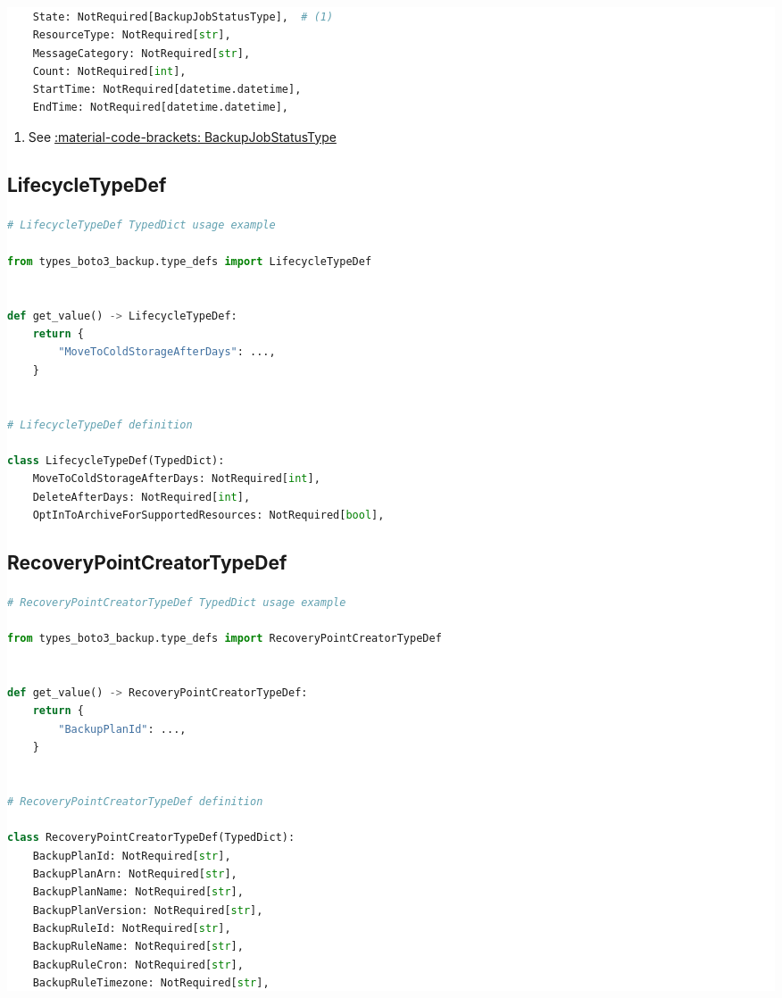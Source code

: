 ```python
    State: NotRequired[BackupJobStatusType],  # (1)
    ResourceType: NotRequired[str],
    MessageCategory: NotRequired[str],
    Count: NotRequired[int],
    StartTime: NotRequired[datetime.datetime],
    EndTime: NotRequired[datetime.datetime],
```

1. See [:material-code-brackets: BackupJobStatusType](./literals.md#backupjobstatustype)

## LifecycleTypeDef

```python
# LifecycleTypeDef TypedDict usage example

from types_boto3_backup.type_defs import LifecycleTypeDef


def get_value() -> LifecycleTypeDef:
    return {
        "MoveToColdStorageAfterDays": ...,
    }


# LifecycleTypeDef definition

class LifecycleTypeDef(TypedDict):
    MoveToColdStorageAfterDays: NotRequired[int],
    DeleteAfterDays: NotRequired[int],
    OptInToArchiveForSupportedResources: NotRequired[bool],
```


## RecoveryPointCreatorTypeDef

```python
# RecoveryPointCreatorTypeDef TypedDict usage example

from types_boto3_backup.type_defs import RecoveryPointCreatorTypeDef


def get_value() -> RecoveryPointCreatorTypeDef:
    return {
        "BackupPlanId": ...,
    }


# RecoveryPointCreatorTypeDef definition

class RecoveryPointCreatorTypeDef(TypedDict):
    BackupPlanId: NotRequired[str],
    BackupPlanArn: NotRequired[str],
    BackupPlanName: NotRequired[str],
    BackupPlanVersion: NotRequired[str],
    BackupRuleId: NotRequired[str],
    BackupRuleName: NotRequired[str],
    BackupRuleCron: NotRequired[str],
    BackupRuleTimezone: NotRequired[str],
```

